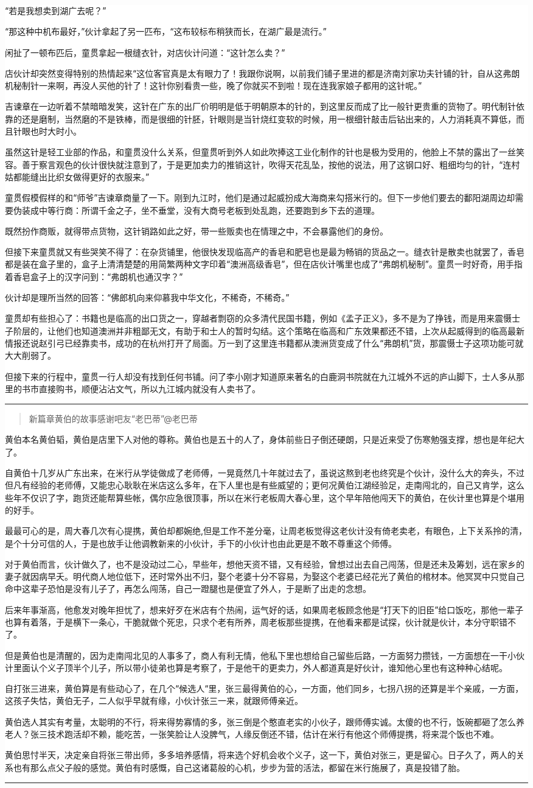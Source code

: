 “若是我想卖到湖广去呢？”

“那这种中机布最好，”伙计拿起了另一匹布，“这布较标布稍狭而长，在湖广最是流行。”

闲扯了一顿布匹后，童贯拿起一根缝衣针，对店伙计问道：“这针怎么卖？”

店伙计却突然变得特别的热情起来“这位客官真是太有眼力了！我跟你说啊，以前我们铺子里进的都是济南刘家功夫针铺的针，自从这弗朗机秘制针一来啊，再没人买他的针了！这针你别看贵一些，晚了你就买不到啦！现在连我家娘子都用的这针呢。”

吉谏章在一边听着不禁暗暗发笑，这针在广东的出厂价明明是低于明朝原本的针的，到这里反而成了比一般针更贵重的货物了。明代制针依靠的还是磨制，当然磨的不是铁棒，而是很细的针胚，针眼则是当针烧红变软的时候，用一根细针敲击后钻出来的，人力消耗真不算低，而且针眼也时大时小。

虽然这针是轻工业部的作品，和童贯没什么关系，但童贯听到外人如此吹捧这工业化制作的针也是极为受用的，他脸上不禁的露出了一丝笑容。善于察言观色的伙计很快就注意到了，于是更加卖力的推销这针，吹得天花乱坠，按他的说法，用了这钢口好、粗细均匀的针，“连村姑都能缝出比织女做得更好的衣服来。”

童贯假模假样的和“师爷”吉谏章商量了一下。刚到九江时，他们是通过起威扮成大海商来勾搭米行的。但下一步他们要去的鄱阳湖周边却需要伪装成中等行商：所谓千金之子，坐不垂堂，没有大商号老板到处乱跑，还要跑到乡下去的道理。

既然扮作商贩，就得带点货物，这针销路如此之好，带一些贩卖也在情理之中，不会暴露他们的身份。

但接下来童贯就又有些哭笑不得了：在杂货铺里，他很快发现临高产的香皂和肥皂也是最为畅销的货品之一。缝衣针是散卖也就罢了，香皂都是装在盒子里的，盒子上清清楚楚的用简繁两种文字印着“澳洲高级香皂”，但在店伙计嘴里也成了“弗朗机秘制”。童贯一时好奇，用手指着香皂盒子上的汉字问到：“弗朗机也通汉字？”

伙计却是理所当然的回答：“佛郎机向来仰慕我中华文化，不稀奇，不稀奇。”

童贯却有些担心了：书籍也是临高的出口货之一，穿越者剽窃的众多清代民国书籍，例如《孟子正义》，多不是为了挣钱，而是用来震慑士子阶层的，让他们也知道澳洲并非粗鄙无文，有助于和士人的暂时勾结。这个策略在临高和广东效果都还不错，上次从起威得到的临高最新情报还说赵引弓已经靠卖书，成功的在杭州打开了局面。万一到了这里连书籍都从澳洲货变成了什么“弗朗机”货，那震慑士子这项功能可就大大削弱了。

但接下来的行程中，童贯一行人却没有找到任何书铺。问了李小刚才知道原来著名的白鹿洞书院就在九江城外不远的庐山脚下，士人多从那里的书市直接购书，顺便沾沾文气，所以九江城内就没有人卖书了。

---

> 新篇章黄伯的故事感谢吧友“老巴蒂”@老巴蒂

黄伯本名黄伯韬，黄伯是店里下人对他的尊称。黄伯也是五十的人了，身体前些日子倒还硬朗，只是近来受了伤寒勉强支撑，想也是年纪大了。

自黄伯十几岁从广东出来，在米行从学徒做成了老师傅，一晃竟然几十年就过去了，虽说这熬到老也终究是个伙计，没什么大的奔头，不过但凡有经验的老师傅，又能忠心耿耿在米店这么多年，在下人里也是有些威望的；更何况黄伯江湖经验足，走南闯北的，自己又肯学，这么些年不仅识了字，跑货还能帮算些帐，偶尔应急很顶事，所以在米行老板周大春心里，这个早年陪他闯天下的黄伯，在伙计里也算是个堪用的好手。

最最可心的是，周大春几次有心提携，黄伯却都婉绝,但是工作不差分毫，让周老板觉得这老伙计没有倚老卖老，有眼色，上下关系拎的清，是个十分可信的人，于是也放手让他调教新来的小伙计，手下的小伙计也由此更是不敢不尊重这个师傅。

对于黄伯而言，伙计做久了，也不是没动过二心，早些年，想他天资不错，又有经验，曾想过出去自己闯荡，但是还未及筹划，远在家乡的妻子就因病早夭。明代商人地位低下，还时常外出不归，娶个老婆十分不容易，为娶这个老婆已经花光了黄伯的棺材本。他冥冥中只觉自己命中这辈子恐怕是没有儿子了，再怎么闯荡，自己一蹬腿也是便宜了外人，于是断了出走的念想。

后来年事渐高，他愈发对晚年担忧了，想来好歹在米店有个热闹，运气好的话，如果周老板顾念他是“打天下的旧臣”给口饭吃，那他一辈子也算有着落，于是横下一条心，干脆就做个死忠，只求个老有所养，周老板那些提携，在他看来都是试探，伙计就是伙计，本分守职错不了。

但是黄伯也是清醒的，因为走南闯北见的人事多了，商人有利无情，他私下里也想给自己留些后路，一方面努力攒钱，一方面想在一干小伙计里面认个义子顶半个儿子，所以带小徒弟也算是考察了，于是他干的更卖力，外人都道真是好伙计，谁知他心里也有这种种心结呢。

自打张三进来，黄伯算是有些动心了，在几个“候选人“里，张三最得黄伯的心，一方面，他们同乡，七拐八拐的还算是半个亲戚，一方面，这孩子失怙，黄伯无子，二人似乎早就有缘，小伙计张三一来，就跟师傅亲近。

黄伯选人其实有考量，太聪明的不行，将来得势寡情的多，张三倒是个憨直老实的小伙子，跟师傅实诚。太傻的也不行，饭碗都砸了怎么养老人？张三技术跑活却不赖，能吃苦，一张笑脸让人没脾气，人缘反倒还不错，估计在米行有他这个师傅提携，将来混个饭也不难。

黄伯思忖半天，决定亲自将张三带出师，多多培养感情，将来选个好机会收个义子，这一下，黄伯对张三，更是留心。日子久了，两人的关系也有那么点父子般的感觉。黄伯有时感慨，自己这诸葛般的心机，步步为营的活法，都留在米行施展了，真是投错了胎。

---
